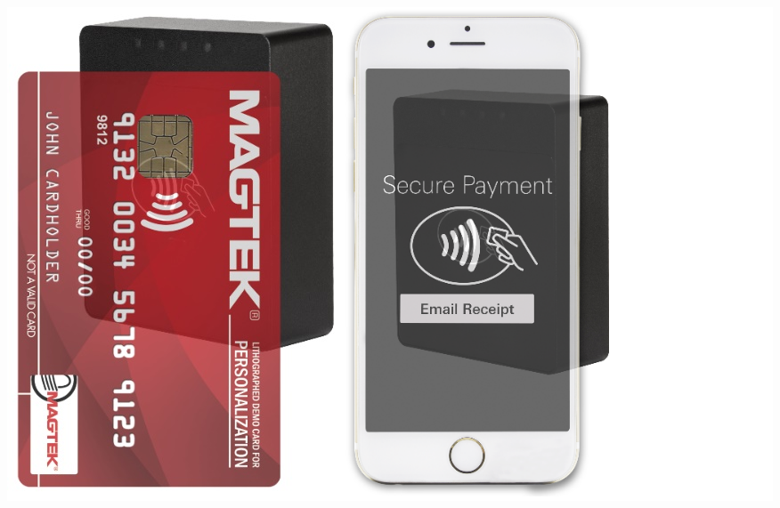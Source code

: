 ![](<DynaProx Images/948f3f9f06c27645d2b996197f590c6e.jpeg>)![](<DynaProx Images/47932b7d3d65b52cf4911e6fba06e81e.png>)
